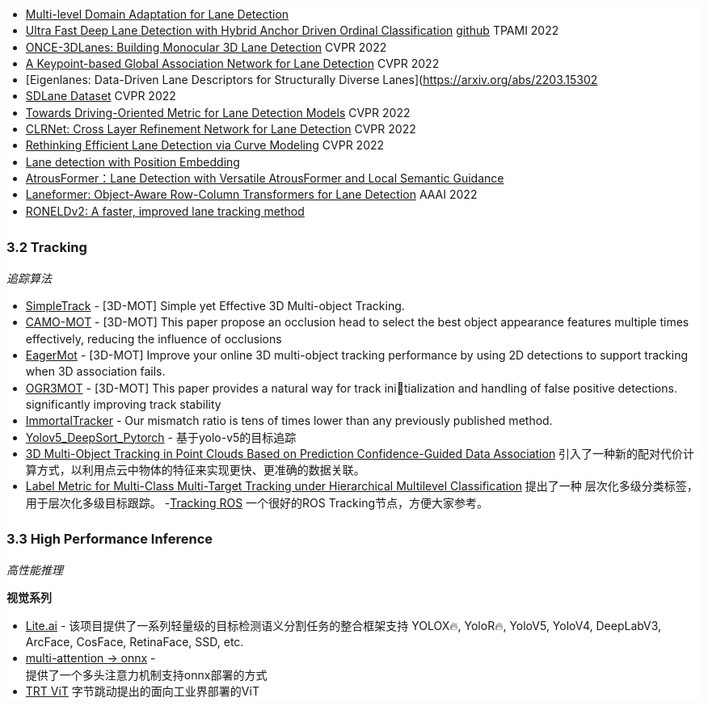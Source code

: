 - [Multi-level Domain Adaptation for Lane Detection](https://arxiv.org/abs/2206.10692)
- [Ultra Fast Deep Lane Detection with Hybrid Anchor Driven Ordinal Classification](https://arxiv.org/abs/2206.07389)  [github](https://github.com/cfzd/Ultra-Fast-Lane-Detection-v2)  TPAMI 2022
- [ONCE-3DLanes: Building Monocular 3D Lane Detection](https://arxiv.org/abs/2205.00301) CVPR 2022
- [A Keypoint-based Global Association Network for Lane Detection](https://arxiv.org/abs/2204.07335)   CVPR 2022
- [Eigenlanes: Data-Driven Lane Descriptors for Structurally Diverse Lanes](https://arxiv.org/abs/2203.15302
- [SDLane  Dataset](https://www.42dot.ai/akit/dataset/)  CVPR 2022
- [Towards Driving-Oriented Metric for Lane Detection Models](https://arxiv.org/abs/2203.16851)   CVPR 2022
- [CLRNet: Cross Layer Refinement Network for Lane Detection](https://arxiv.org/abs/2203.10350)  CVPR 2022
- [Rethinking Efficient Lane Detection via Curve Modeling](https://arxiv.org/abs/2203.02431)   CVPR 2022
- [Lane detection with Position Embedding](https://arxiv.org/abs/2203.12301)
- [AtrousFormer：Lane Detection with Versatile AtrousFormer and Local Semantic Guidance](https://arxiv.org/abs/2203.04067)
- [Laneformer: Object-Aware Row-Column Transformers for Lane Detection](https://www.aaai.org/AAAI22Papers/AAAI-6756.HanJ.pdf)  AAAI 2022
- [RONELDv2: A faster, improved lane tracking method](https://arxiv.org/abs/2202.13137)

### 3.2 Tracking
*追踪算法*

- [SimpleTrack](https://github.com/TuSimple/SimpleTrack) - [3D-MOT] Simple yet Effective 3D Multi-object Tracking.
- [CAMO-MOT](https://arxiv.org/pdf/2209.02540.pdf) - [3D-MOT]  This paper propose an occlusion head to select the best object appearance features multiple times effectively, reducing the influence of occlusions
- [EagerMot](https://github.com/aleksandrkim61/EagerMOT) - [3D-MOT] Improve your online 3D multi-object tracking performance by using 2D detections to support tracking when 3D association fails.
- [OGR3MOT](https://arxiv.org/pdf/2104.11747.pdf) - [3D-MOT] This paper provides a natural way for track initialization and handling of false positive detections.
significantly improving track stability
- [ImmortalTracker](https://github.com/ImmortalTracker/ImmortalTracker) - Our mismatch ratio is tens of times lower than any previously published method.
- [Yolov5_DeepSort_Pytorch](https://github.com/mikel-brostrom/Yolov5_DeepSort_Pytorch) - 基于yolo-v5的目标追踪
- [3D Multi-Object Tracking in Point Clouds Based on Prediction Confidence-Guided Data Association](https://ieeexplore.ieee.org/abstract/document/9352500) 引入了一种新的配对代价计算方式，以利用点云中物体的特征来实现更快、更准确的数据关联。
- [Label Metric for Multi-Class Multi-Target Tracking under Hierarchical Multilevel Classification](https://www.mdpi.com/1424-8220/22/22/8613/pdf)  提出了一种
层次化多级分类标签，用于层次化多级目标跟踪。
 -[Tracking ROS](https://github.com/HuangCongQing/3D-LIDAR-Multi-Object-Tracking) 一个很好的ROS Tracking节点，方便大家参考。

### 3.3 High Performance Inference
*高性能推理*

**视觉系列**
- [Lite.ai](https://github.com/DefTruth/lite.ai) -
该项目提供了一系列轻量级的目标检测语义分割任务的整合框架支持 YOLOX🔥, YoloR🔥, YoloV5, YoloV4, DeepLabV3, ArcFace, CosFace, RetinaFace, SSD, etc.
- [multi-attention -> onnx](https://github.com/liudaizong/CSMGAN/blob/51348c805e83cf4b1c791592d329851a8e2186aa/code/modules_/multihead_attention.py) -   
提供了一个多头注意力机制支持onnx部署的方式
- [TRT ViT](https://arxiv.org/pdf/2205.09579.pdf) 字节跳动提出的面向工业界部署的ViT
